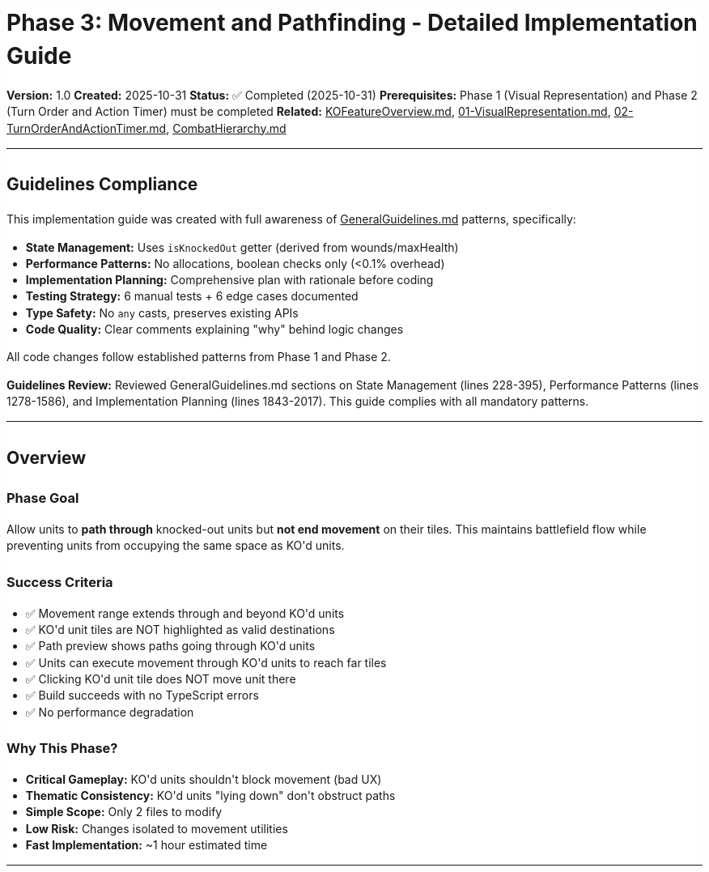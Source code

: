 # Phase 3: Movement and Pathfinding - Detailed Implementation Guide

**Version:** 1.0
**Created:** 2025-10-31
**Status:** ✅ Completed (2025-10-31)
**Prerequisites:** Phase 1 (Visual Representation) and Phase 2 (Turn Order and Action Timer) must be completed
**Related:** [KOFeatureOverview.md](./KOFeatureOverview.md), [01-VisualRepresentation.md](./01-VisualRepresentation.md), [02-TurnOrderAndActionTimer.md](./02-TurnOrderAndActionTimer.md), [CombatHierarchy.md](../../CombatHierarchy.md)

---

## Guidelines Compliance

This implementation guide was created with full awareness of [GeneralGuidelines.md](../../GeneralGuidelines.md) patterns, specifically:
- **State Management:** Uses `isKnockedOut` getter (derived from wounds/maxHealth)
- **Performance Patterns:** No allocations, boolean checks only (<0.1% overhead)
- **Implementation Planning:** Comprehensive plan with rationale before coding
- **Testing Strategy:** 6 manual tests + 6 edge cases documented
- **Type Safety:** No `any` casts, preserves existing APIs
- **Code Quality:** Clear comments explaining "why" behind logic changes

All code changes follow established patterns from Phase 1 and Phase 2.

**Guidelines Review:** Reviewed GeneralGuidelines.md sections on State Management (lines 228-395), Performance Patterns (lines 1278-1586), and Implementation Planning (lines 1843-2017). This guide complies with all mandatory patterns.

---

## Overview

### Phase Goal
Allow units to **path through** knocked-out units but **not end movement** on their tiles. This maintains battlefield flow while preventing units from occupying the same space as KO'd units.

### Success Criteria
- ✅ Movement range extends through and beyond KO'd units
- ✅ KO'd unit tiles are NOT highlighted as valid destinations
- ✅ Path preview shows paths going through KO'd units
- ✅ Units can execute movement through KO'd units to reach far tiles
- ✅ Clicking KO'd unit tile does NOT move unit there
- ✅ Build succeeds with no TypeScript errors
- ✅ No performance degradation

### Why This Phase?
- **Critical Gameplay:** KO'd units shouldn't block movement (bad UX)
- **Thematic Consistency:** KO'd units "lying down" don't obstruct paths
- **Simple Scope:** Only 2 files to modify
- **Low Risk:** Changes isolated to movement utilities
- **Fast Implementation:** ~1 hour estimated time

---